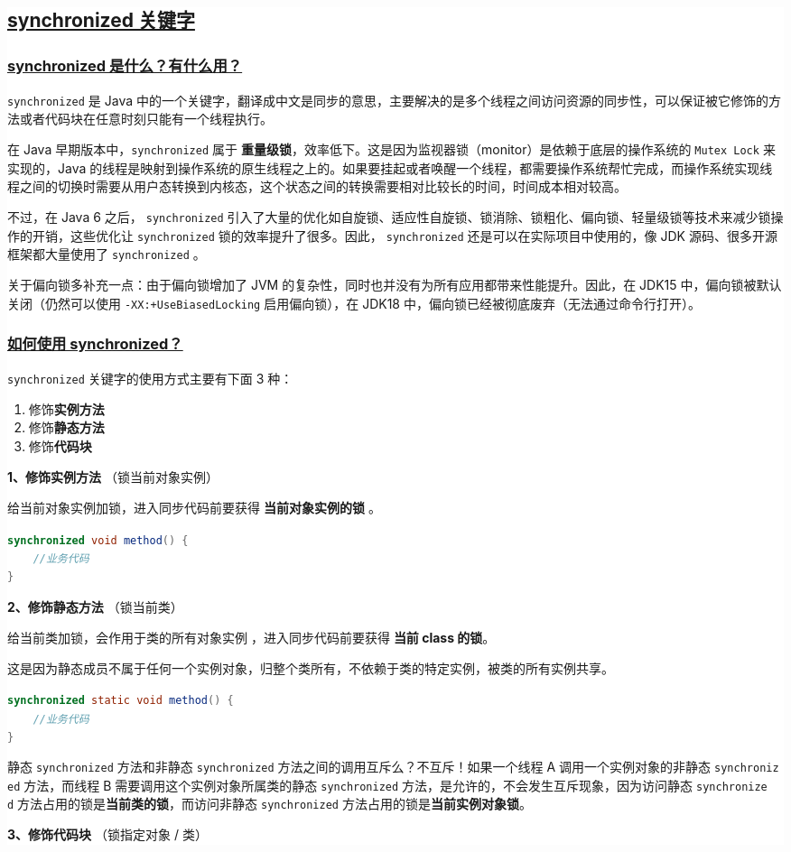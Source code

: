 ## [synchronized 关键字](https://javaguide.cn/java/concurrent/java-concurrent-questions-02.html#synchronized-%E5%85%B3%E9%94%AE%E5%AD%97)

### [synchronized 是什么？有什么用？](https://javaguide.cn/java/concurrent/java-concurrent-questions-02.html#synchronized-%E6%98%AF%E4%BB%80%E4%B9%88-%E6%9C%89%E4%BB%80%E4%B9%88%E7%94%A8)

`synchronized` 是 Java 中的一个关键字，翻译成中文是同步的意思，主要解决的是多个线程之间访问资源的同步性，可以保证被它修饰的方法或者代码块在任意时刻只能有一个线程执行。

在 Java 早期版本中，`synchronized` 属于 **重量级锁**，效率低下。这是因为监视器锁（monitor）是依赖于底层的操作系统的 `Mutex Lock` 来实现的，Java 的线程是映射到操作系统的原生线程之上的。如果要挂起或者唤醒一个线程，都需要操作系统帮忙完成，而操作系统实现线程之间的切换时需要从用户态转换到内核态，这个状态之间的转换需要相对比较长的时间，时间成本相对较高。

不过，在 Java 6 之后， `synchronized` 引入了大量的优化如自旋锁、适应性自旋锁、锁消除、锁粗化、偏向锁、轻量级锁等技术来减少锁操作的开销，这些优化让 `synchronized` 锁的效率提升了很多。因此， `synchronized` 还是可以在实际项目中使用的，像 JDK 源码、很多开源框架都大量使用了 `synchronized` 。

关于偏向锁多补充一点：由于偏向锁增加了 JVM 的复杂性，同时也并没有为所有应用都带来性能提升。因此，在 JDK15 中，偏向锁被默认关闭（仍然可以使用 `-XX:+UseBiasedLocking` 启用偏向锁），在 JDK18 中，偏向锁已经被彻底废弃（无法通过命令行打开）。

### [如何使用 synchronized？](https://javaguide.cn/java/concurrent/java-concurrent-questions-02.html#%E5%A6%82%E4%BD%95%E4%BD%BF%E7%94%A8-synchronized)

`synchronized` 关键字的使用方式主要有下面 3 种：

1. 修饰**实例方法**
2. 修饰**静态方法**
3. 修饰**代码块**

**1、修饰实例方法** （锁当前对象实例）

给当前对象实例加锁，进入同步代码前要获得 **当前对象实例的锁** 。

```java
synchronized void method() {
    //业务代码
}
```

**2、修饰静态方法** （锁当前类）

给当前类加锁，会作用于类的所有对象实例 ，进入同步代码前要获得 **当前 class 的锁**。

这是因为静态成员不属于任何一个实例对象，归整个类所有，不依赖于类的特定实例，被类的所有实例共享。

```java
synchronized static void method() {
    //业务代码
}
```

静态 `synchronized` 方法和非静态 `synchronized` 方法之间的调用互斥么？不互斥！如果一个线程 A 调用一个实例对象的非静态 `synchronized` 方法，而线程 B 需要调用这个实例对象所属类的静态 `synchronized` 方法，是允许的，不会发生互斥现象，因为访问静态 `synchronized` 方法占用的锁是**当前类的锁**，而访问非静态 `synchronized` 方法占用的锁是**当前实例对象锁**。

**3、修饰代码块** （锁指定对象 / 类）

